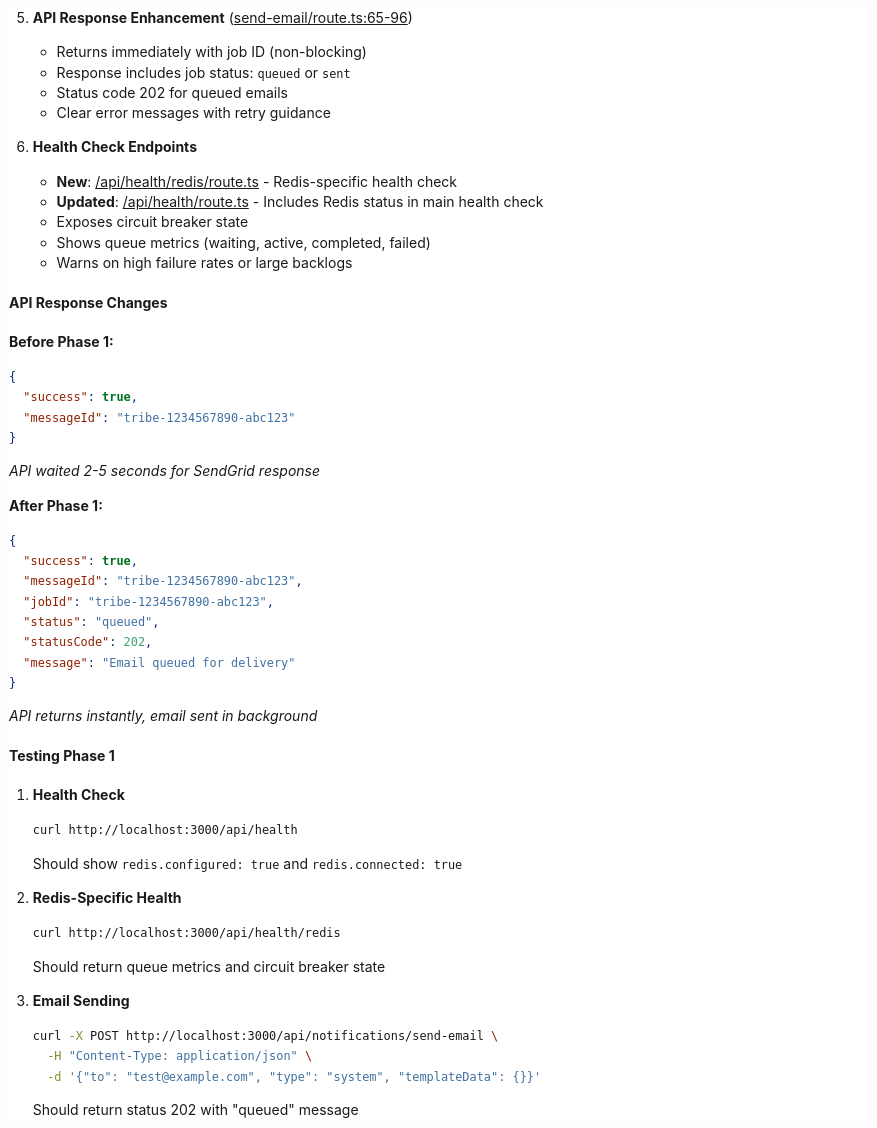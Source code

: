5. **API Response Enhancement** ([send-email/route.ts:65-96](src/app/api/notifications/send-email/route.ts:65-96))
   - Returns immediately with job ID (non-blocking)
   - Response includes job status: `queued` or `sent`
   - Status code 202 for queued emails
   - Clear error messages with retry guidance

6. **Health Check Endpoints**
   - **New**: [/api/health/redis/route.ts](src/app/api/health/redis/route.ts) - Redis-specific health check
   - **Updated**: [/api/health/route.ts](src/app/api/health/route.ts) - Includes Redis status in main health check
   - Exposes circuit breaker state
   - Shows queue metrics (waiting, active, completed, failed)
   - Warns on high failure rates or large backlogs

#### API Response Changes

**Before Phase 1:**
```json
{
  "success": true,
  "messageId": "tribe-1234567890-abc123"
}
```
_API waited 2-5 seconds for SendGrid response_

**After Phase 1:**
```json
{
  "success": true,
  "messageId": "tribe-1234567890-abc123",
  "jobId": "tribe-1234567890-abc123",
  "status": "queued",
  "statusCode": 202,
  "message": "Email queued for delivery"
}
```
_API returns instantly, email sent in background_

#### Testing Phase 1

1. **Health Check**
   ```bash
   curl http://localhost:3000/api/health
   ```
   Should show `redis.configured: true` and `redis.connected: true`

2. **Redis-Specific Health**
   ```bash
   curl http://localhost:3000/api/health/redis
   ```
   Should return queue metrics and circuit breaker state

3. **Email Sending**
   ```bash
   curl -X POST http://localhost:3000/api/notifications/send-email \
     -H "Content-Type: application/json" \
     -d '{"to": "test@example.com", "type": "system", "templateData": {}}'
   ```
   Should return status 202 with "queued" message
